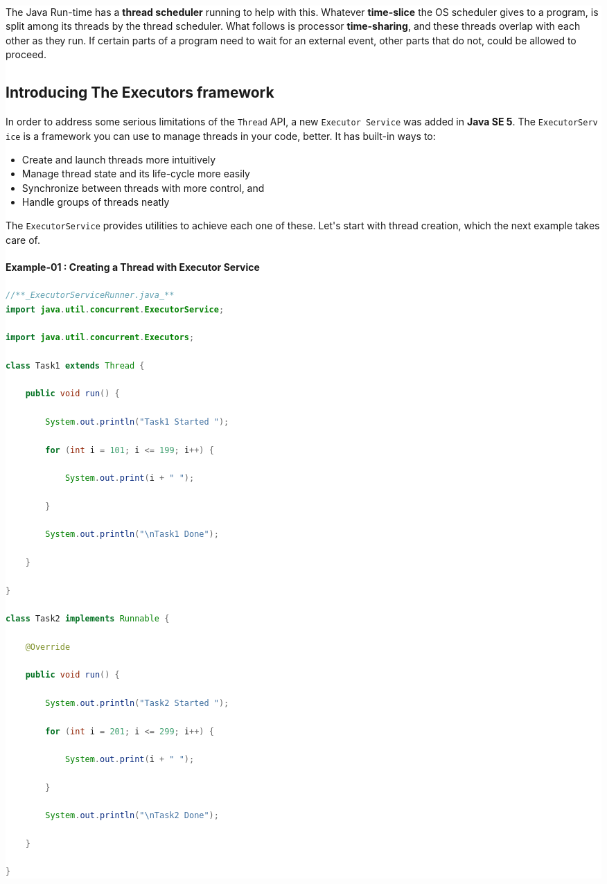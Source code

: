 The Java Run-time has a **thread scheduler** running to help with this. Whatever **time-slice** the OS scheduler gives to a program, is split among its threads by the thread scheduler. What follows is processor **time-sharing**, and these threads overlap with each other as they run. If certain parts of a program need to wait for an external event, other parts that do not, could be allowed to proceed.

## Introducing The Executors framework

In order to address some serious limitations of the ```Thread``` API, a new ```Executor Service``` was added in **Java SE 5**. The ```ExecutorService``` is a framework you can use to manage threads in your code, better.  It has built-in ways to:

* Create and launch threads more intuitively
* Manage thread state and its life-cycle more easily
* Synchronize between threads with more control, and
* Handle groups of threads neatly

The ```ExecutorService``` provides utilities to achieve each one of these. Let's start with thread creation, which the next example takes care of.

#### Example-01 : Creating a Thread with Executor Service

```java
//**_ExecutorServiceRunner.java_**
import java.util.concurrent.ExecutorService;

import java.util.concurrent.Executors;

class Task1 extends Thread {

	public void run() {

		System.out.println("Task1 Started ");

		for (int i = 101; i <= 199; i++) {

			System.out.print(i + " ");

		}

		System.out.println("\nTask1 Done");

	}

}

class Task2 implements Runnable {

	@Override

	public void run() {

		System.out.println("Task2 Started ");

		for (int i = 201; i <= 299; i++) {

			System.out.print(i + " ");

		}

		System.out.println("\nTask2 Done");

	}

}
```